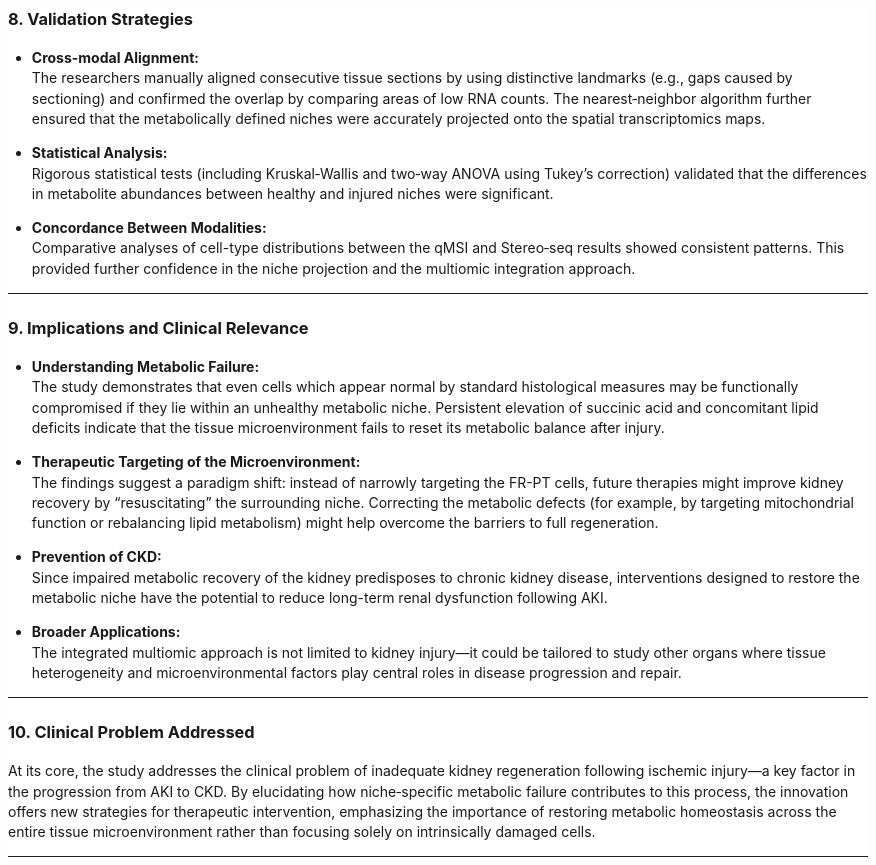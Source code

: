 
### **8. Validation Strategies**

- **Cross-modal Alignment:**  
  The researchers manually aligned consecutive tissue sections by using distinctive landmarks (e.g., gaps caused by sectioning) and confirmed the overlap by comparing areas of low RNA counts. The nearest‑neighbor algorithm further ensured that the metabolically defined niches were accurately projected onto the spatial transcriptomics maps.

- **Statistical Analysis:**  
  Rigorous statistical tests (including Kruskal‑Wallis and two‑way ANOVA using Tukey’s correction) validated that the differences in metabolite abundances between healthy and injured niches were significant.

- **Concordance Between Modalities:**  
  Comparative analyses of cell-type distributions between the qMSI and Stereo‑seq results showed consistent patterns. This provided further confidence in the niche projection and the multiomic integration approach.

---

### **9. Implications and Clinical Relevance**

- **Understanding Metabolic Failure:**  
  The study demonstrates that even cells which appear normal by standard histological measures may be functionally compromised if they lie within an unhealthy metabolic niche. Persistent elevation of succinic acid and concomitant lipid deficits indicate that the tissue microenvironment fails to reset its metabolic balance after injury.

- **Therapeutic Targeting of the Microenvironment:**  
  The findings suggest a paradigm shift: instead of narrowly targeting the FR-PT cells, future therapies might improve kidney recovery by “resuscitating” the surrounding niche. Correcting the metabolic defects (for example, by targeting mitochondrial function or rebalancing lipid metabolism) might help overcome the barriers to full regeneration.

- **Prevention of CKD:**  
  Since impaired metabolic recovery of the kidney predisposes to chronic kidney disease, interventions designed to restore the metabolic niche have the potential to reduce long-term renal dysfunction following AKI.

- **Broader Applications:**  
  The integrated multiomic approach is not limited to kidney injury—it could be tailored to study other organs where tissue heterogeneity and microenvironmental factors play central roles in disease progression and repair.

---

### **10. Clinical Problem Addressed**

At its core, the study addresses the clinical problem of inadequate kidney regeneration following ischemic injury—a key factor in the progression from AKI to CKD. By elucidating how niche‑specific metabolic failure contributes to this process, the innovation offers new strategies for therapeutic intervention, emphasizing the importance of restoring metabolic homeostasis across the entire tissue microenvironment rather than focusing solely on intrinsically damaged cells.

---